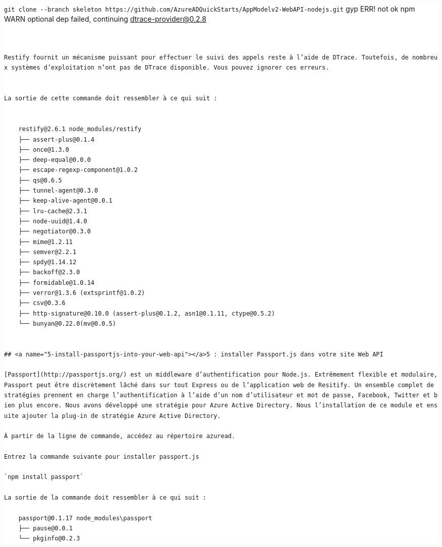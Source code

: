```git clone --branch skeleton https://github.com/AzureADQuickStarts/AppModelv2-WebAPI-nodejs.git```
gyp ERR! not ok
npm WARN optional dep failed, continuing dtrace-provider@0.2.8
```


Restify fournit un mécanisme puissant pour effectuer le suivi des appels reste à l’aide de DTrace. Toutefois, de nombreux systèmes d’exploitation n’ont pas de DTrace disponible. Vous pouvez ignorer ces erreurs.


La sortie de cette commande doit ressembler à ce qui suit :


    restify@2.6.1 node_modules/restify
    ├── assert-plus@0.1.4
    ├── once@1.3.0
    ├── deep-equal@0.0.0
    ├── escape-regexp-component@1.0.2
    ├── qs@0.6.5
    ├── tunnel-agent@0.3.0
    ├── keep-alive-agent@0.0.1
    ├── lru-cache@2.3.1
    ├── node-uuid@1.4.0
    ├── negotiator@0.3.0
    ├── mime@1.2.11
    ├── semver@2.2.1
    ├── spdy@1.14.12
    ├── backoff@2.3.0
    ├── formidable@1.0.14
    ├── verror@1.3.6 (extsprintf@1.0.2)
    ├── csv@0.3.6
    ├── http-signature@0.10.0 (assert-plus@0.1.2, asn1@0.1.11, ctype@0.5.2)
    └── bunyan@0.22.0(mv@0.0.5)


## <a name="5-install-passportjs-into-your-web-api"></a>5 : installer Passport.js dans votre site Web API

[Passport](http://passportjs.org/) est un middleware d’authentification pour Node.js. Extrêmement flexible et modulaire, Passport peut être discrètement lâché dans sur tout Express ou de l’application web de Resitify. Un ensemble complet de stratégies prennent en charge l’authentification à l’aide d’un nom d’utilisateur et mot de passe, Facebook, Twitter et bien plus encore. Nous avons développé une stratégie pour Azure Active Directory. Nous l’installation de ce module et ensuite ajouter la plug-in de stratégie Azure Active Directory.

À partir de la ligne de commande, accédez au répertoire azuread.

Entrez la commande suivante pour installer passport.js

`npm install passport`

La sortie de la commande doit ressembler à ce qui suit :

    passport@0.1.17 node_modules\passport
    ├── pause@0.0.1
    └── pkginfo@0.2.3
